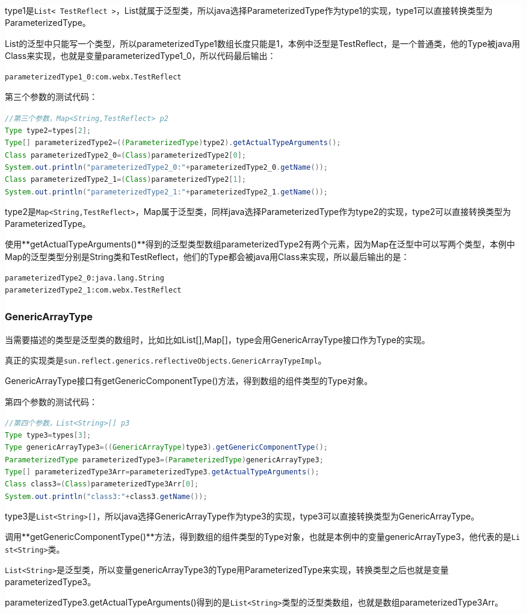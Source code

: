 type1是`List< TestReflect >`，List就属于泛型类，所以java选择ParameterizedType作为type1的实现，type1可以直接转换类型为ParameterizedType。

List的泛型中只能写一个类型，所以parameterizedType1数组长度只能是1，本例中泛型是TestReflect，是一个普通类，他的Type被java用Class来实现，也就是变量parameterizedType1_0，所以代码最后输出：

```
parameterizedType1_0:com.webx.TestReflect
```

第三个参数的测试代码：

```java
//第三个参数，Map<String,TestReflect> p2
Type type2=types[2];
Type[] parameterizedType2=((ParameterizedType)type2).getActualTypeArguments();
Class parameterizedType2_0=(Class)parameterizedType2[0];
System.out.println("parameterizedType2_0:"+parameterizedType2_0.getName());
Class parameterizedType2_1=(Class)parameterizedType2[1];
System.out.println("parameterizedType2_1:"+parameterizedType2_1.getName());
```

type2是`Map<String,TestReflect>`，Map属于泛型类，同样java选择ParameterizedType作为type2的实现，type2可以直接转换类型为ParameterizedType。

使用**getActualTypeArguments()**得到的泛型类型数组parameterizedType2有两个元素，因为Map在泛型中可以写两个类型，本例中Map的泛型类型分别是String类和TestReflect，他们的Type都会被java用Class来实现，所以最后输出的是：

```
parameterizedType2_0:java.lang.String
parameterizedType2_1:com.webx.TestReflect
```

### GenericArrayType

当需要描述的类型是泛型类的数组时，比如比如List[],Map[]，type会用GenericArrayType接口作为Type的实现。

真正的实现类是`sun.reflect.generics.reflectiveObjects.GenericArrayTypeImpl`。

GenericArrayType接口有getGenericComponentType()方法，得到数组的组件类型的Type对象。

第四个参数的测试代码：

```java
//第四个参数，List<String>[] p3
Type type3=types[3];
Type genericArrayType3=((GenericArrayType)type3).getGenericComponentType();
ParameterizedType parameterizedType3=(ParameterizedType)genericArrayType3;
Type[] parameterizedType3Arr=parameterizedType3.getActualTypeArguments();
Class class3=(Class)parameterizedType3Arr[0];
System.out.println("class3:"+class3.getName());
```

type3是`List<String>[]`，所以java选择GenericArrayType作为type3的实现，type3可以直接转换类型为GenericArrayType。

调用**getGenericComponentType()**方法，得到数组的组件类型的Type对象，也就是本例中的变量genericArrayType3，他代表的是`List<String>`类。

`List<String>`是泛型类，所以变量genericArrayType3的Type用ParameterizedType来实现，转换类型之后也就是变量parameterizedType3。

parameterizedType3.getActualTypeArguments()得到的是`List<String>`类型的泛型类数组，也就是数组parameterizedType3Arr。

